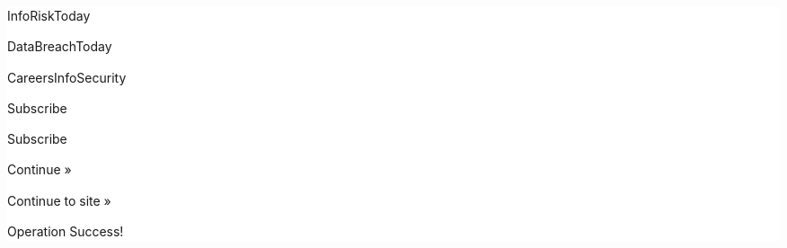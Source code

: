 




InfoRiskToday







DataBreachToday





CareersInfoSecurity




Subscribe







Subscribe

















Continue »
















 






Continue to site »


Operation Success!








